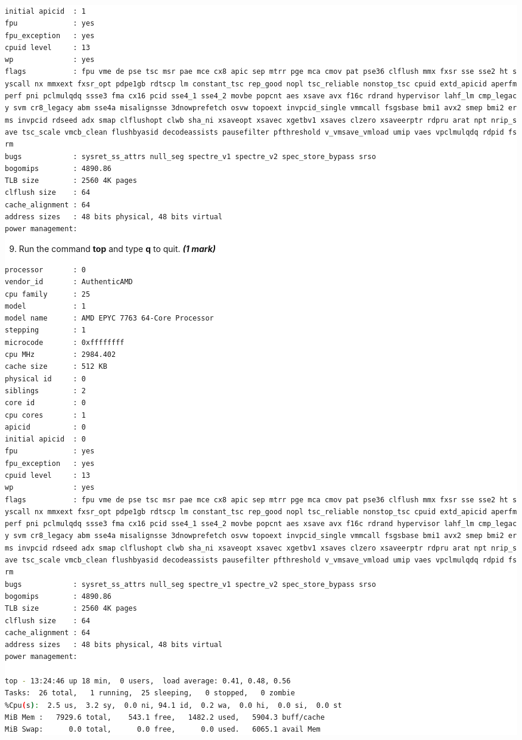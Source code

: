 ```bash
initial apicid  : 1
fpu             : yes
fpu_exception   : yes
cpuid level     : 13
wp              : yes
flags           : fpu vme de pse tsc msr pae mce cx8 apic sep mtrr pge mca cmov pat pse36 clflush mmx fxsr sse sse2 ht syscall nx mmxext fxsr_opt pdpe1gb rdtscp lm constant_tsc rep_good nopl tsc_reliable nonstop_tsc cpuid extd_apicid aperfmperf pni pclmulqdq ssse3 fma cx16 pcid sse4_1 sse4_2 movbe popcnt aes xsave avx f16c rdrand hypervisor lahf_lm cmp_legacy svm cr8_legacy abm sse4a misalignsse 3dnowprefetch osvw topoext invpcid_single vmmcall fsgsbase bmi1 avx2 smep bmi2 erms invpcid rdseed adx smap clflushopt clwb sha_ni xsaveopt xsavec xgetbv1 xsaves clzero xsaveerptr rdpru arat npt nrip_save tsc_scale vmcb_clean flushbyasid decodeassists pausefilter pfthreshold v_vmsave_vmload umip vaes vpclmulqdq rdpid fsrm
bugs            : sysret_ss_attrs null_seg spectre_v1 spectre_v2 spec_store_bypass srso
bogomips        : 4890.86
TLB size        : 2560 4K pages
clflush size    : 64
cache_alignment : 64
address sizes   : 48 bits physical, 48 bits virtual
power management:
```
9. Run the command **top** and type **q** to quit. ***(1 mark)*** 
```bash
processor       : 0
vendor_id       : AuthenticAMD
cpu family      : 25
model           : 1
model name      : AMD EPYC 7763 64-Core Processor
stepping        : 1
microcode       : 0xffffffff
cpu MHz         : 2984.402
cache size      : 512 KB
physical id     : 0
siblings        : 2
core id         : 0
cpu cores       : 1
apicid          : 0
initial apicid  : 0
fpu             : yes
fpu_exception   : yes
cpuid level     : 13
wp              : yes
flags           : fpu vme de pse tsc msr pae mce cx8 apic sep mtrr pge mca cmov pat pse36 clflush mmx fxsr sse sse2 ht syscall nx mmxext fxsr_opt pdpe1gb rdtscp lm constant_tsc rep_good nopl tsc_reliable nonstop_tsc cpuid extd_apicid aperfmperf pni pclmulqdq ssse3 fma cx16 pcid sse4_1 sse4_2 movbe popcnt aes xsave avx f16c rdrand hypervisor lahf_lm cmp_legacy svm cr8_legacy abm sse4a misalignsse 3dnowprefetch osvw topoext invpcid_single vmmcall fsgsbase bmi1 avx2 smep bmi2 erms invpcid rdseed adx smap clflushopt clwb sha_ni xsaveopt xsavec xgetbv1 xsaves clzero xsaveerptr rdpru arat npt nrip_save tsc_scale vmcb_clean flushbyasid decodeassists pausefilter pfthreshold v_vmsave_vmload umip vaes vpclmulqdq rdpid fsrm
bugs            : sysret_ss_attrs null_seg spectre_v1 spectre_v2 spec_store_bypass srso
bogomips        : 4890.86
TLB size        : 2560 4K pages
clflush size    : 64
cache_alignment : 64
address sizes   : 48 bits physical, 48 bits virtual
power management:

top - 13:24:46 up 18 min,  0 users,  load average: 0.41, 0.48, 0.56
Tasks:  26 total,   1 running,  25 sleeping,   0 stopped,   0 zombie
%Cpu(s):  2.5 us,  3.2 sy,  0.0 ni, 94.1 id,  0.2 wa,  0.0 hi,  0.0 si,  0.0 st
MiB Mem :   7929.6 total,    543.1 free,   1482.2 used,   5904.3 buff/cache
MiB Swap:      0.0 total,      0.0 free,      0.0 used.   6065.1 avail Mem 
```